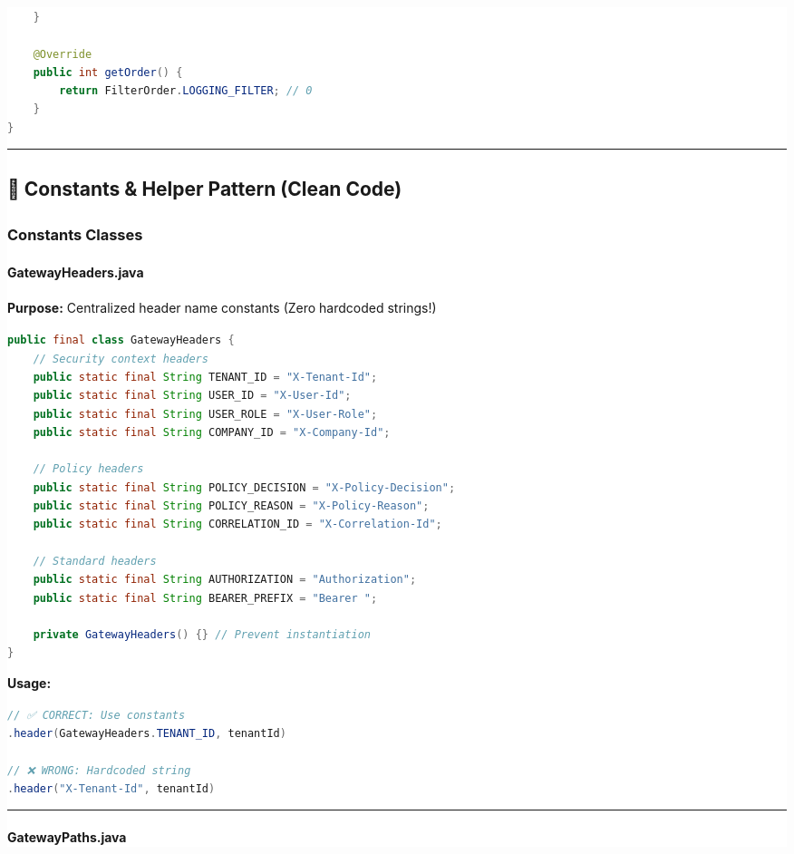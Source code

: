 ```java
    }

    @Override
    public int getOrder() {
        return FilterOrder.LOGGING_FILTER; // 0
    }
}
```

---

## 🎯 Constants & Helper Pattern (Clean Code)

### Constants Classes

#### GatewayHeaders.java

**Purpose:** Centralized header name constants (Zero hardcoded strings!)

```java
public final class GatewayHeaders {
    // Security context headers
    public static final String TENANT_ID = "X-Tenant-Id";
    public static final String USER_ID = "X-User-Id";
    public static final String USER_ROLE = "X-User-Role";
    public static final String COMPANY_ID = "X-Company-Id";

    // Policy headers
    public static final String POLICY_DECISION = "X-Policy-Decision";
    public static final String POLICY_REASON = "X-Policy-Reason";
    public static final String CORRELATION_ID = "X-Correlation-Id";

    // Standard headers
    public static final String AUTHORIZATION = "Authorization";
    public static final String BEARER_PREFIX = "Bearer ";

    private GatewayHeaders() {} // Prevent instantiation
}
```

**Usage:**

```java
// ✅ CORRECT: Use constants
.header(GatewayHeaders.TENANT_ID, tenantId)

// ❌ WRONG: Hardcoded string
.header("X-Tenant-Id", tenantId)
```

---

#### GatewayPaths.java
